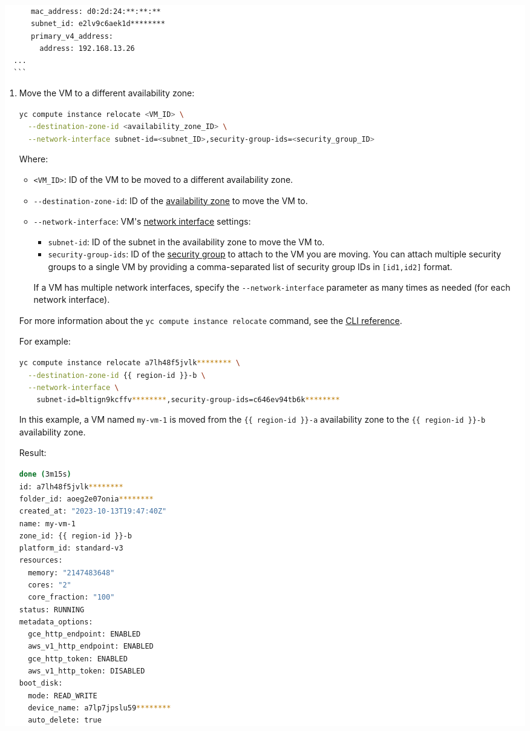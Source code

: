           mac_address: d0:2d:24:**:**:**
          subnet_id: e2lv9c6aek1d********
          primary_v4_address:
            address: 192.168.13.26
      ...
      ```

   1. Move the VM to a different availability zone:

      ```bash
      yc compute instance relocate <VM_ID> \
        --destination-zone-id <availability_zone_ID> \
        --network-interface subnet-id=<subnet_ID>,security-group-ids=<security_group_ID>
      ```

      Where:

      * `<VM_ID>`: ID of the VM to be moved to a different availability zone.
      * `--destination-zone-id`: ID of the [availability zone](../../../overview/concepts/geo-scope.md) to move the VM to.
      * `--network-interface`: VM's [network interface](../../concepts/network.md) settings:
         * `subnet-id`: ID of the subnet in the availability zone to move the VM to.
         * `security-group-ids`: ID of the [security group](../../../vpc/concepts/security-groups.md) to attach to the VM you are moving. You can attach multiple security groups to a single VM by providing a comma-separated list of security group IDs in `[id1,id2]` format.

         If a VM has multiple network interfaces, specify the `--network-interface` parameter as many times as needed (for each network interface).

      For more information about the `yc compute instance relocate` command, see the [CLI reference](../../../cli/cli-ref/managed-services/compute/instance/relocate.md).

      For example:

      ```bash
      yc compute instance relocate a7lh48f5jvlk******** \
        --destination-zone-id {{ region-id }}-b \
        --network-interface \
          subnet-id=bltign9kcffv********,security-group-ids=c646ev94tb6k********
      ```

      In this example, a VM named `my-vm-1` is moved from the `{{ region-id }}-a` availability zone to the `{{ region-id }}-b` availability zone.

      Result:

      ```bash
      done (3m15s)
      id: a7lh48f5jvlk********
      folder_id: aoeg2e07onia********
      created_at: "2023-10-13T19:47:40Z"
      name: my-vm-1
      zone_id: {{ region-id }}-b
      platform_id: standard-v3
      resources:
        memory: "2147483648"
        cores: "2"
        core_fraction: "100"
      status: RUNNING
      metadata_options:
        gce_http_endpoint: ENABLED
        aws_v1_http_endpoint: ENABLED
        gce_http_token: ENABLED
        aws_v1_http_token: DISABLED
      boot_disk:
        mode: READ_WRITE
        device_name: a7lp7jpslu59********
        auto_delete: true